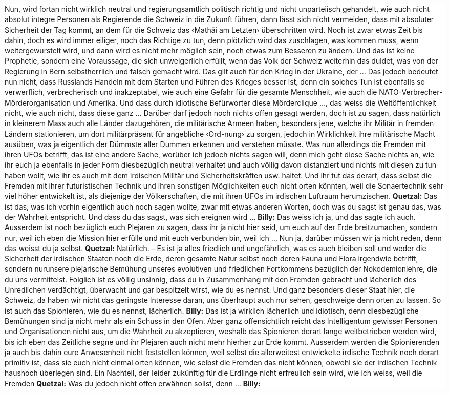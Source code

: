 Nun, wird fortan nicht wirklich neutral und regierungsamtlich politisch richtig und nicht unparteiisch gehandelt, wie auch nicht absolut integre Personen als Regierende die Schweiz in die Zukunft führen, dann lässt sich nicht vermeiden, dass mit absoluter Sicherheit der Tag kommt, an dem für die Schweiz das ‹Mathäi am Letzten› überschritten wird. Noch ist zwar etwas Zeit bis dahin, doch es wird immer eiliger, noch das Richtige zu tun, denn plötzlich wird das zuschlagen, was kommen muss, wenn weitergewurstelt wird, und dann wird es nicht mehr möglich sein, noch etwas zum Besseren zu ändern. Und das ist keine Prophetie, sondern eine Voraussage, die sich unweigerlich erfüllt, wenn das Volk der Schweiz weiterhin das duldet, was von der Regierung in Bern selbstherrlich und falsch gemacht wird. Das gilt auch für den Krieg in der Ukraine, der … Das jedoch bedeutet nun nicht, dass Russlands Handeln mit dem Starten und Führen des Krieges besser ist, denn ein solches Tun ist ebenfalls so verwerflich, verbrecherisch und inakzeptabel, wie auch eine Gefahr für die gesamte Menschheit, wie auch die NATO-Verbrecher-Mörderorganisation und Amerika. Und dass durch idiotische Befürworter diese Mörderclique …, das weiss die Weltöffentlichkeit nicht, wie auch nicht, dass diese ganz … Darüber darf jedoch noch nichts offen gesagt werden, doch ist zu sagen, dass natürlich in kleinerem Mass auch alle Länder dazugehören, die militärische Armeen haben, besonders jene, welche ihr Militär in fremden Ländern stationieren, um dort militärpräsent für angebliche ‹Ord-nung› zu sorgen, jedoch in Wirklichkeit ihre militärische Macht ausüben, was ja eigentlich der Dümmste aller Dummen erkennen und verstehen müsste.
Was nun allerdings die Fremden mit ihren UFOs betrifft, das ist eine andere Sache, worüber ich jedoch nichts sagen will, denn mich geht diese Sache nichts an, wie ihr euch ja ebenfalls in jeder Form diesbezüglich neutral verhaltet und auch völlig davon distanziert und nichts mit diesen zu tun haben wollt, wie ihr es auch mit dem irdischen Militär und Sicherheitskräften usw. haltet. Und ihr tut das derart, dass selbst die Fremden mit ihrer futuristischen Technik und ihren sonstigen Möglichkeiten euch nicht orten könnten, weil die Sonaertechnik sehr viel höher entwickelt ist, als diejenige der Völkerschaften, die mit ihren UFOs im irdischen Luftraum herumzischen.
**Quetzal:**
Das ist das, was ich vorhin eigentlich auch noch sagen wollte, zwar mit etwas anderen Worten, doch was du
sagst ist genau das, was der Wahrheit entspricht. Und dass du das sagst, was sich ereignen wird …
**Billy:**
Das weiss ich ja, und das sagte ich auch. Ausserdem ist noch bezüglich euch Plejaren zu sagen, dass ihr ja nicht hier seid, um euch auf der Erde breitzumachen, sondern nur, weil ich eben die Mission hier erfülle und mit euch verbunden bin, weil ich … Nun ja, darüber müssen wir ja nicht reden, denn das weisst du ja selbst.
**Quetzal:**
Natürlich. – Es ist ja alles friedlich und ungefährlich, was es auch bleiben soll und weder die Sicherheit der irdischen Staaten noch die Erde, deren gesamte Natur selbst noch deren Fauna und Flora irgendwie betrifft, sondern nurunsere plejarische Bemühung unseres evolutiven und friedlichen Fortkommens bezüglich der Nokodemionlehre, die du uns vermittelst. Folglich ist es völlig unsinnig, dass du in Zusammenhang mit den Fremden gebracht und lächerlich des Unredlichen verdächtigt, überwacht und gar bespitzelt wirst, wie du es nennst. Und ganz besonders dieser Staat hier, die Schweiz, da haben wir nicht das geringste Interesse daran, uns überhaupt auch nur sehen, geschweige denn orten zu lassen. So ist auch das Spionieren, wie du es nennst, lächerlich.
**Billy:**
Das ist ja wirklich lächerlich und idiotisch, denn diesbezügliche Bemühungen sind ja nicht mehr als ein Schuss in den Ofen. Aber ganz offensichtlich reicht das Intelligentum gewisser Personen und Organisationen nicht aus, um die Wahrheit zu akzeptieren, weshalb das Spionieren derart lange weitbetrieben werden wird, bis ich eben das Zeitliche segne und ihr Plejaren auch nicht mehr hierher zur Erde kommt. Ausserdem werden die Spionierenden ja auch bis dahin eure Anwesenheit nicht feststellen können, weil selbst die allerweitest entwickelte irdische Technik noch derart primitiv ist, dass sie euch nicht einmal orten können, wie selbst die Fremden das nicht können, obwohl sie der irdischen Technik haushoch überlegen sind. Ein Nachteil, der leider zukünftig für die Erdlinge nicht erfreulich sein wird, wie ich weiss, weil die Fremden
**Quetzal:**
Was du jedoch nicht offen erwähnen sollst, denn …
**Billy:**